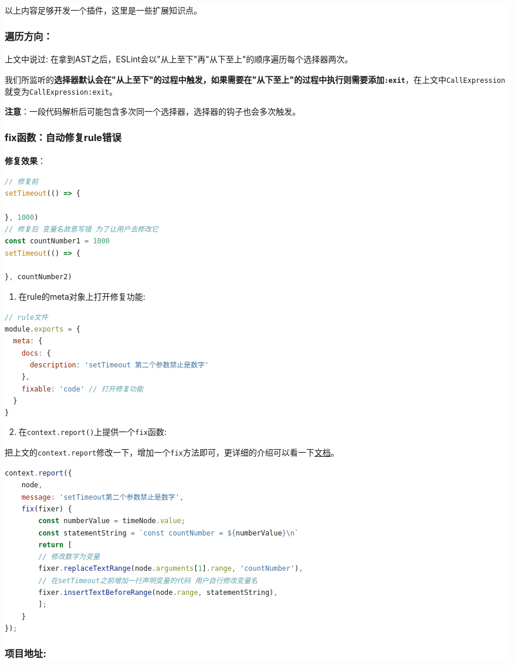 以上内容足够开发一个插件，这里是一些扩展知识点。

### 遍历方向：

上文中说过: 在拿到AST之后，ESLint会以"从上至下"再"从下至上"的顺序遍历每个选择器两次。

我们所监听的**选择器默认会在"从上至下"的过程中触发，如果需要在"从下至上"的过程中执行则需要添加`:exit`**，在上文中`CallExpression`就变为`CallExpression:exit`。

**注意**：一段代码解析后可能包含多次同一个选择器，选择器的钩子也会多次触发。

### fix函数：自动修复rule错误

**修复效果**：

```js
// 修复前
setTimeout(() => {

}, 1000)
// 修复后 变量名故意写错 为了让用户去修改它
const countNumber1 = 1000
setTimeout(() => {

}, countNumber2)
```

1. 在rule的meta对象上打开修复功能:

```js
// rule文件
module.exports = {
  meta: {
    docs: {
      description: 'setTimeout 第二个参数禁止是数字'
    },
    fixable: 'code' // 打开修复功能
  }
}
```

2. 在`context.report()`上提供一个`fix`函数:

把上文的`context.report`修改一下，增加一个`fix`方法即可，更详细的介绍可以看一下[文档](https://cn.eslint.org/docs/developer-guide/working-with-rules#applying-fixes)。

```js
context.report({
    node,
    message: 'setTimeout第二个参数禁止是数字',
    fix(fixer) {
        const numberValue = timeNode.value;
        const statementString = `const countNumber = ${numberValue}\n`
        return [
        // 修改数字为变量
        fixer.replaceTextRange(node.arguments[1].range, 'countNumber'),
        // 在setTimeout之前增加一行声明变量的代码 用户自行修改变量名
        fixer.insertTextBeforeRange(node.range, statementString),
        ];
    }
});
```
### 项目地址:
